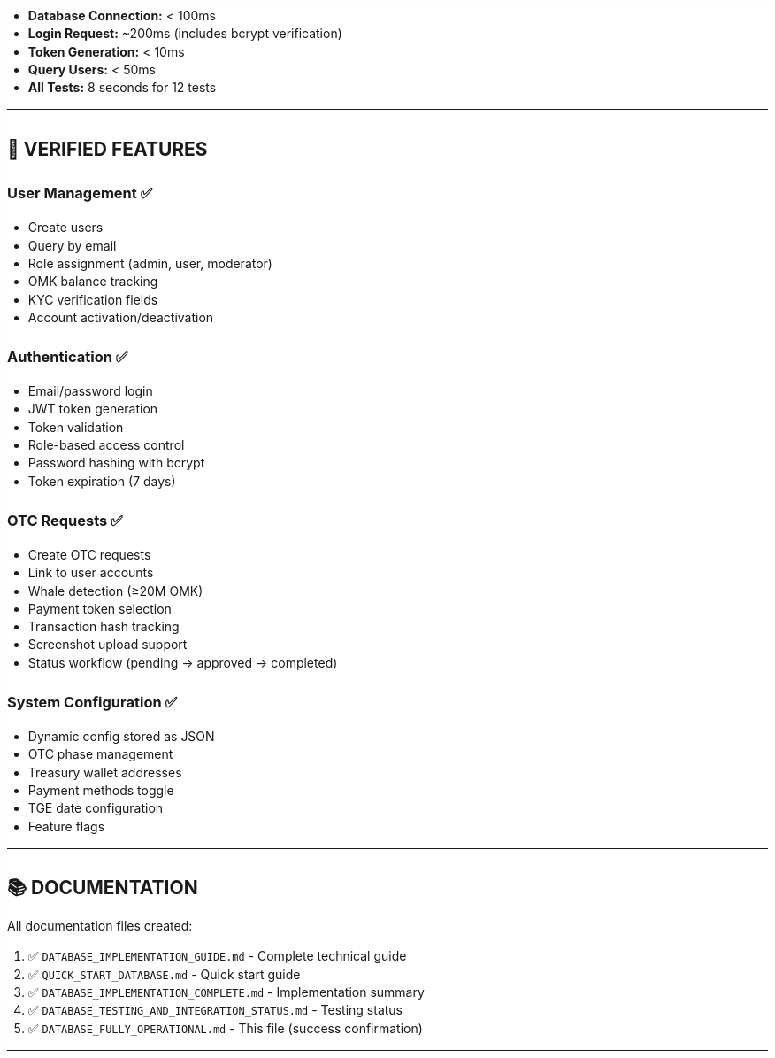 - **Database Connection:** < 100ms
- **Login Request:** ~200ms (includes bcrypt verification)
- **Token Generation:** < 10ms
- **Query Users:** < 50ms
- **All Tests:** 8 seconds for 12 tests

---

## 🎯 **VERIFIED FEATURES**

### **User Management** ✅
- Create users
- Query by email
- Role assignment (admin, user, moderator)
- OMK balance tracking
- KYC verification fields
- Account activation/deactivation

### **Authentication** ✅
- Email/password login
- JWT token generation
- Token validation
- Role-based access control
- Password hashing with bcrypt
- Token expiration (7 days)

### **OTC Requests** ✅
- Create OTC requests
- Link to user accounts
- Whale detection (≥20M OMK)
- Payment token selection
- Transaction hash tracking
- Screenshot upload support
- Status workflow (pending → approved → completed)

### **System Configuration** ✅
- Dynamic config stored as JSON
- OTC phase management
- Treasury wallet addresses
- Payment methods toggle
- TGE date configuration
- Feature flags

---

## 📚 **DOCUMENTATION**

All documentation files created:
1. ✅ `DATABASE_IMPLEMENTATION_GUIDE.md` - Complete technical guide
2. ✅ `QUICK_START_DATABASE.md` - Quick start guide
3. ✅ `DATABASE_IMPLEMENTATION_COMPLETE.md` - Implementation summary
4. ✅ `DATABASE_TESTING_AND_INTEGRATION_STATUS.md` - Testing status
5. ✅ `DATABASE_FULLY_OPERATIONAL.md` - This file (success confirmation)

---